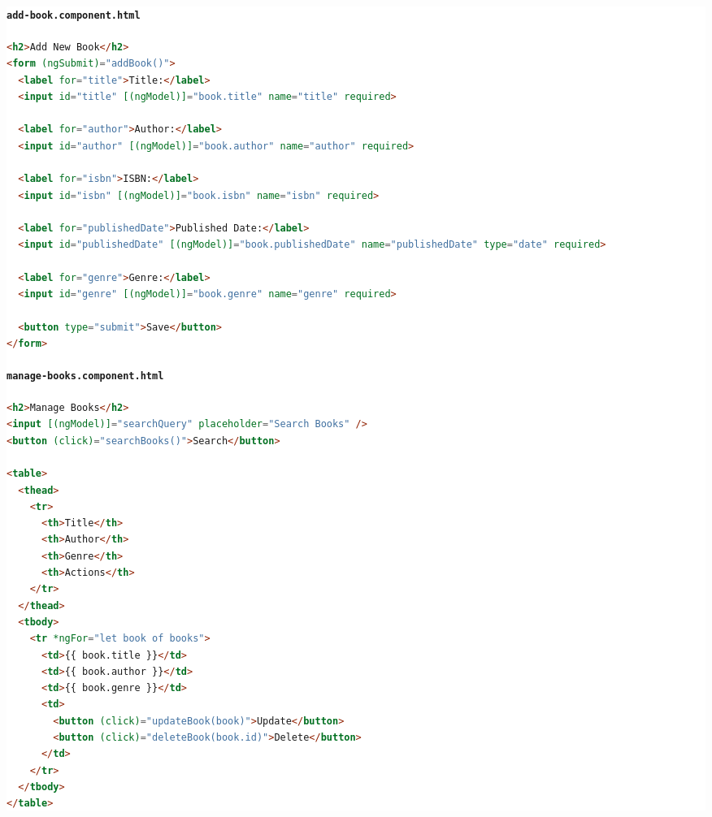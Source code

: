 #### **`add-book.component.html`**

```html
<h2>Add New Book</h2>
<form (ngSubmit)="addBook()">
  <label for="title">Title:</label>
  <input id="title" [(ngModel)]="book.title" name="title" required>

  <label for="author">Author:</label>
  <input id="author" [(ngModel)]="book.author" name="author" required>

  <label for="isbn">ISBN:</label>
  <input id="isbn" [(ngModel)]="book.isbn" name="isbn" required>

  <label for="publishedDate">Published Date:</label>
  <input id="publishedDate" [(ngModel)]="book.publishedDate" name="publishedDate" type="date" required>

  <label for="genre">Genre:</label>
  <input id="genre" [(ngModel)]="book.genre" name="genre" required>

  <button type="submit">Save</button>
</form>
```

#### **`manage-books.component.html`**

```html
<h2>Manage Books</h2>
<input [(ngModel)]="searchQuery" placeholder="Search Books" />
<button (click)="searchBooks()">Search</button>

<table>
  <thead>
    <tr>
      <th>Title</th>
      <th>Author</th>
      <th>Genre</th>
      <th>Actions</th>
    </tr>
  </thead>
  <tbody>
    <tr *ngFor="let book of books">
      <td>{{ book.title }}</td>
      <td>{{ book.author }}</td>
      <td>{{ book.genre }}</td>
      <td>
        <button (click)="updateBook(book)">Update</button>
        <button (click)="deleteBook(book.id)">Delete</button>
      </td>
    </tr>
  </tbody>
</table>
```
